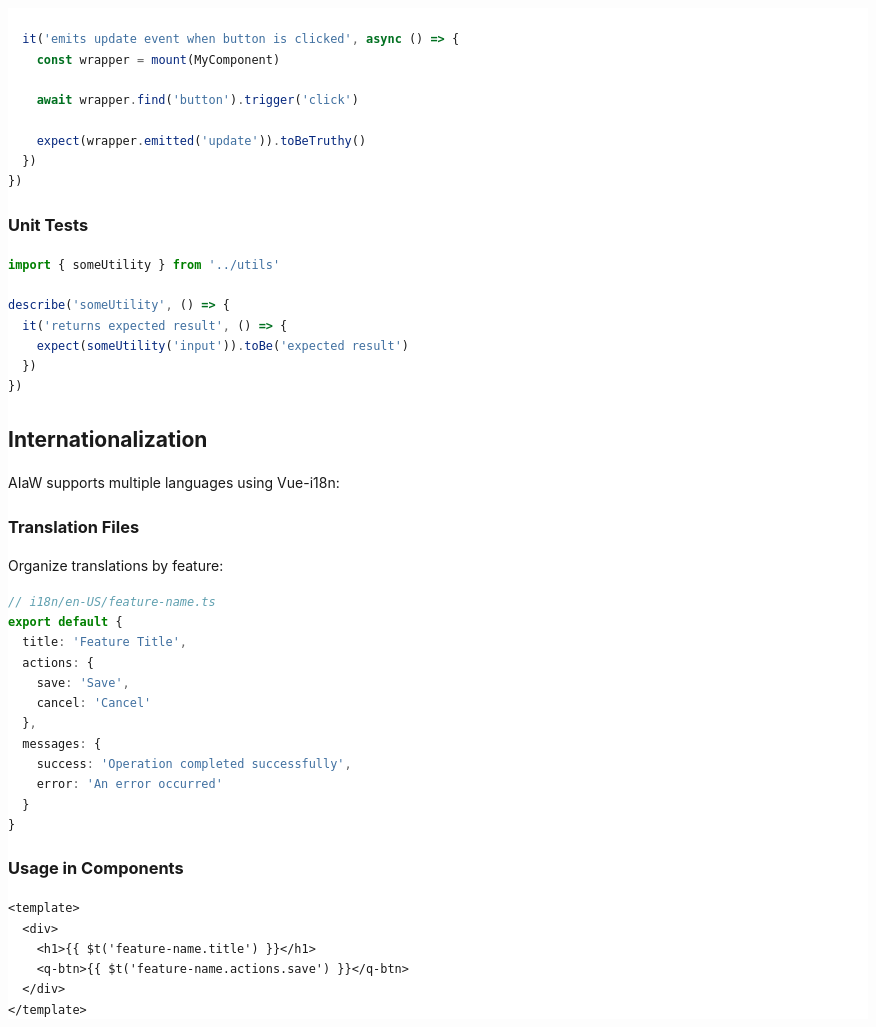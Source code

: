 ```typescript
  
  it('emits update event when button is clicked', async () => {
    const wrapper = mount(MyComponent)
    
    await wrapper.find('button').trigger('click')
    
    expect(wrapper.emitted('update')).toBeTruthy()
  })
})
```

### Unit Tests

```typescript
import { someUtility } from '../utils'

describe('someUtility', () => {
  it('returns expected result', () => {
    expect(someUtility('input')).toBe('expected result')
  })
})
```

## Internationalization

AIaW supports multiple languages using Vue-i18n:

### Translation Files

Organize translations by feature:

```typescript
// i18n/en-US/feature-name.ts
export default {
  title: 'Feature Title',
  actions: {
    save: 'Save',
    cancel: 'Cancel'
  },
  messages: {
    success: 'Operation completed successfully',
    error: 'An error occurred'
  }
}
```

### Usage in Components

```vue
<template>
  <div>
    <h1>{{ $t('feature-name.title') }}</h1>
    <q-btn>{{ $t('feature-name.actions.save') }}</q-btn>
  </div>
</template>
```
